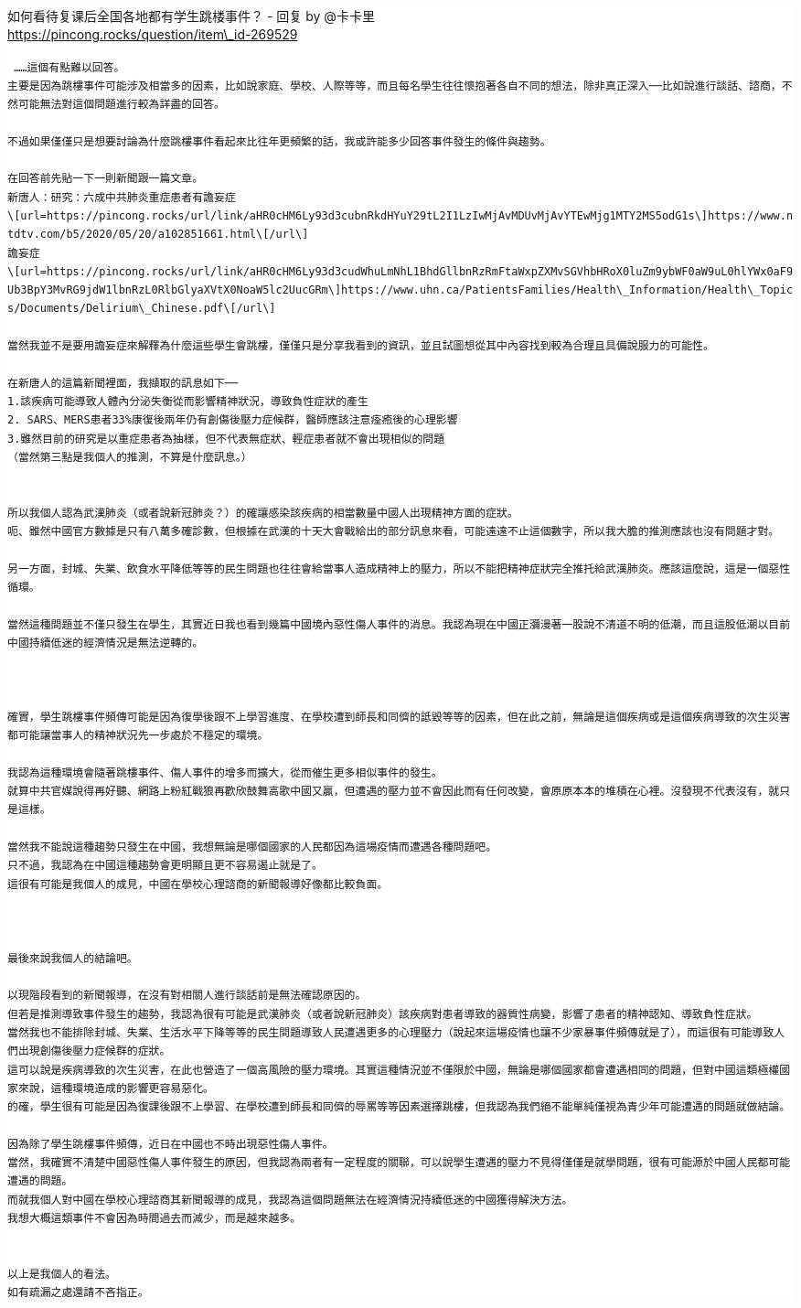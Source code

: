   
如何看待复课后全国各地都有学生跳楼事件？ - 回复 by @卡卡里  
https://pincong.rocks/question/item\_id-269529  
  

```
 ……這個有點難以回答。  
主要是因為跳樓事件可能涉及相當多的因素，比如說家庭、學校、人際等等，而且每名學生往往懷抱著各自不同的想法，除非真正深入──比如說進行談話、諮商，不然可能無法對這個問題進行較為詳盡的回答。  
  
不過如果僅僅只是想要討論為什麼跳樓事件看起來比往年更頻繁的話，我或許能多少回答事件發生的條件與趨勢。  
  
在回答前先貼一下一則新聞跟一篇文章。  
新唐人：研究：六成中共肺炎重症患者有譫妄症  
\[url=https://pincong.rocks/url/link/aHR0cHM6Ly93d3cubnRkdHYuY29tL2I1LzIwMjAvMDUvMjAvYTEwMjg1MTY2MS5odG1s\]https://www.ntdtv.com/b5/2020/05/20/a102851661.html\[/url\]  
譫妄症  
\[url=https://pincong.rocks/url/link/aHR0cHM6Ly93d3cudWhuLmNhL1BhdGllbnRzRmFtaWxpZXMvSGVhbHRoX0luZm9ybWF0aW9uL0hlYWx0aF9Ub3BpY3MvRG9jdW1lbnRzL0RlbGlyaXVtX0NoaW5lc2UucGRm\]https://www.uhn.ca/PatientsFamilies/Health\_Information/Health\_Topics/Documents/Delirium\_Chinese.pdf\[/url\]  
  
當然我並不是要用譫妄症來解釋為什麼這些學生會跳樓，僅僅只是分享我看到的資訊，並且試圖想從其中內容找到較為合理且具備說服力的可能性。  
  
在新唐人的這篇新聞裡面，我擷取的訊息如下──  
1.該疾病可能導致人體內分泌失衡從而影響精神狀況，導致負性症狀的產生  
2. SARS、MERS患者33%康復後兩年仍有創傷後壓力症候群，醫師應該注意痊癒後的心理影響  
3.雖然目前的研究是以重症患者為抽樣，但不代表無症狀、輕症患者就不會出現相似的問題  
（當然第三點是我個人的推測，不算是什麼訊息。）  
  
  
所以我個人認為武漢肺炎（或者說新冠肺炎？）的確讓感染該疾病的相當數量中國人出現精神方面的症狀。  
呃、雖然中國官方數據是只有八萬多確診數，但根據在武漢的十天大會戰給出的部分訊息來看，可能遠遠不止這個數字，所以我大膽的推測應該也沒有問題才對。  
  
另一方面，封城、失業、飲食水平降低等等的民生問題也往往會給當事人造成精神上的壓力，所以不能把精神症狀完全推托給武漢肺炎。應該這麼說，這是一個惡性循環。  
  
當然這種問題並不僅只發生在學生，其實近日我也看到幾篇中國境內惡性傷人事件的消息。我認為現在中國正瀰漫著一股說不清道不明的低潮，而且這股低潮以目前中國持續低迷的經濟情況是無法逆轉的。  
  
  
  
確實，學生跳樓事件頻傳可能是因為復學後跟不上學習進度、在學校遭到師長和同儕的詆毀等等的因素，但在此之前，無論是這個疾病或是這個疾病導致的次生災害都可能讓當事人的精神狀況先一步處於不穩定的環境。  
  
我認為這種環境會隨著跳樓事件、傷人事件的增多而擴大，從而催生更多相似事件的發生。  
就算中共官媒說得再好聽、網路上粉紅戰狼再歡欣鼓舞高歌中國又贏，但遭遇的壓力並不會因此而有任何改變，會原原本本的堆積在心裡。沒發現不代表沒有，就只是這樣。  
  
當然我不能說這種趨勢只發生在中國，我想無論是哪個國家的人民都因為這場疫情而遭遇各種問題吧。  
只不過，我認為在中國這種趨勢會更明顯且更不容易遏止就是了。  
這很有可能是我個人的成見，中國在學校心理諮商的新聞報導好像都比較負面。  
  
  
  
最後來說我個人的結論吧。  
  
以現階段看到的新聞報導，在沒有對相關人進行談話前是無法確認原因的。  
但若是推測導致事件發生的趨勢，我認為很有可能是武漢肺炎（或者說新冠肺炎）該疾病對患者導致的器質性病變，影響了患者的精神認知、導致負性症狀。  
當然我也不能排除封城、失業、生活水平下降等等的民生問題導致人民遭遇更多的心理壓力（說起來這場疫情也讓不少家暴事件頻傳就是了），而這很有可能導致人們出現創傷後壓力症候群的症狀。  
這可以說是疾病導致的次生災害，在此也營造了一個高風險的壓力環境。其實這種情況並不僅限於中國，無論是哪個國家都會遭遇相同的問題，但對中國這類極權國家來說，這種環境造成的影響更容易惡化。  
的確，學生很有可能是因為復課後跟不上學習、在學校遭到師長和同儕的辱罵等等因素選擇跳樓，但我認為我們絕不能單純僅視為青少年可能遭遇的問題就做結論。  
  
因為除了學生跳樓事件頻傳，近日在中國也不時出現惡性傷人事件。  
當然，我確實不清楚中國惡性傷人事件發生的原因，但我認為兩者有一定程度的關聯，可以說學生遭遇的壓力不見得僅僅是就學問題，很有可能源於中國人民都可能遭遇的問題。  
而就我個人對中國在學校心理諮商其新聞報導的成見，我認為這個問題無法在經濟情況持續低迷的中國獲得解決方法。  
我想大概這類事件不會因為時間過去而減少，而是越來越多。  
  
  
以上是我個人的看法。  
如有疏漏之處還請不吝指正。
```